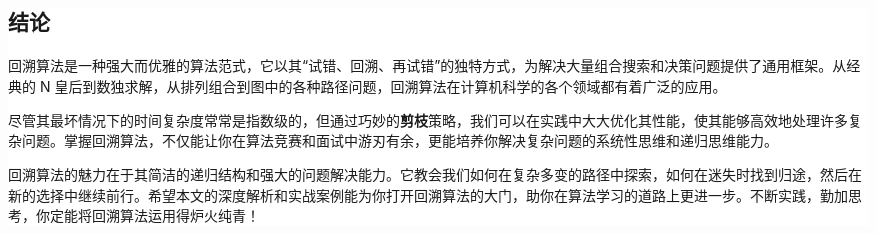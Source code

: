 ## 结论

回溯算法是一种强大而优雅的算法范式，它以其“试错、回溯、再试错”的独特方式，为解决大量组合搜索和决策问题提供了通用框架。从经典的 N 皇后到数独求解，从排列组合到图中的各种路径问题，回溯算法在计算机科学的各个领域都有着广泛的应用。

尽管其最坏情况下的时间复杂度常常是指数级的，但通过巧妙的**剪枝**策略，我们可以在实践中大大优化其性能，使其能够高效地处理许多复杂问题。掌握回溯算法，不仅能让你在算法竞赛和面试中游刃有余，更能培养你解决复杂问题的系统性思维和递归思维能力。

回溯算法的魅力在于其简洁的递归结构和强大的问题解决能力。它教会我们如何在复杂多变的路径中探索，如何在迷失时找到归途，然后在新的选择中继续前行。希望本文的深度解析和实战案例能为你打开回溯算法的大门，助你在算法学习的道路上更进一步。不断实践，勤加思考，你定能将回溯算法运用得炉火纯青！